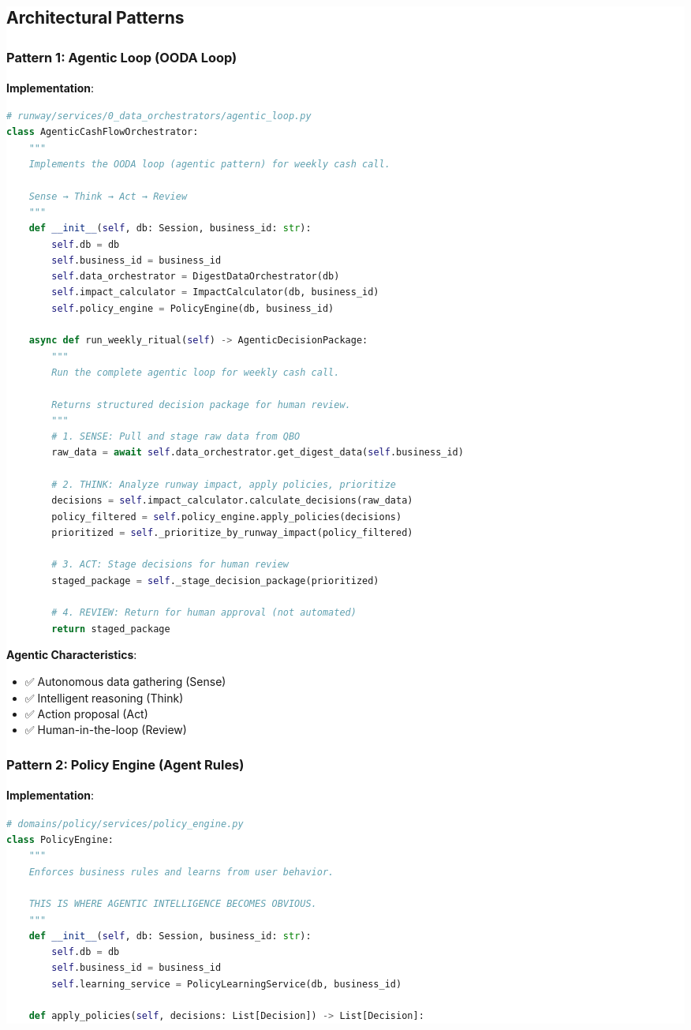## Architectural Patterns

### **Pattern 1: Agentic Loop (OODA Loop)**

**Implementation**:
```python
# runway/services/0_data_orchestrators/agentic_loop.py
class AgenticCashFlowOrchestrator:
    """
    Implements the OODA loop (agentic pattern) for weekly cash call.
    
    Sense → Think → Act → Review
    """
    def __init__(self, db: Session, business_id: str):
        self.db = db
        self.business_id = business_id
        self.data_orchestrator = DigestDataOrchestrator(db)
        self.impact_calculator = ImpactCalculator(db, business_id)
        self.policy_engine = PolicyEngine(db, business_id)
    
    async def run_weekly_ritual(self) -> AgenticDecisionPackage:
        """
        Run the complete agentic loop for weekly cash call.
        
        Returns structured decision package for human review.
        """
        # 1. SENSE: Pull and stage raw data from QBO
        raw_data = await self.data_orchestrator.get_digest_data(self.business_id)
        
        # 2. THINK: Analyze runway impact, apply policies, prioritize
        decisions = self.impact_calculator.calculate_decisions(raw_data)
        policy_filtered = self.policy_engine.apply_policies(decisions)
        prioritized = self._prioritize_by_runway_impact(policy_filtered)
        
        # 3. ACT: Stage decisions for human review
        staged_package = self._stage_decision_package(prioritized)
        
        # 4. REVIEW: Return for human approval (not automated)
        return staged_package
```

**Agentic Characteristics**:
- ✅ Autonomous data gathering (Sense)
- ✅ Intelligent reasoning (Think)
- ✅ Action proposal (Act)
- ✅ Human-in-the-loop (Review)

### **Pattern 2: Policy Engine (Agent Rules)**

**Implementation**:
```python
# domains/policy/services/policy_engine.py
class PolicyEngine:
    """
    Enforces business rules and learns from user behavior.
    
    THIS IS WHERE AGENTIC INTELLIGENCE BECOMES OBVIOUS.
    """
    def __init__(self, db: Session, business_id: str):
        self.db = db
        self.business_id = business_id
        self.learning_service = PolicyLearningService(db, business_id)
    
    def apply_policies(self, decisions: List[Decision]) -> List[Decision]:
```